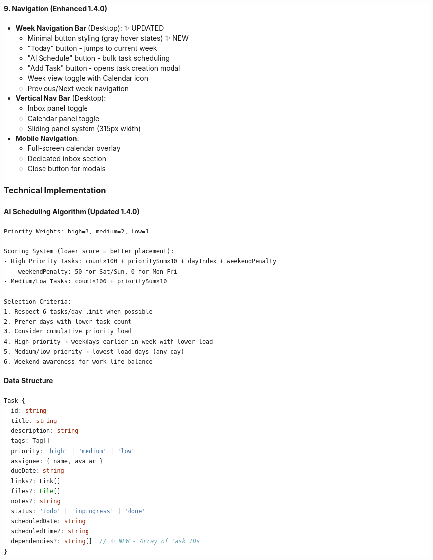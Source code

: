 #### 9. Navigation (Enhanced 1.4.0)

- **Week Navigation Bar** (Desktop): ✨ UPDATED
  - Minimal button styling (gray hover states) ✨ NEW
  - "Today" button - jumps to current week
  - "AI Schedule" button - bulk task scheduling
  - "Add Task" button - opens task creation modal
  - Week view toggle with Calendar icon
  - Previous/Next week navigation
- **Vertical Nav Bar** (Desktop):
  - Inbox panel toggle
  - Calendar panel toggle
  - Sliding panel system (315px width)
- **Mobile Navigation**:
  - Full-screen calendar overlay
  - Dedicated inbox section
  - Close button for modals

### Technical Implementation

#### AI Scheduling Algorithm (Updated 1.4.0)

```
Priority Weights: high=3, medium=2, low=1

Scoring System (lower score = better placement):
- High Priority Tasks: count×100 + prioritySum×10 + dayIndex + weekendPenalty
  - weekendPenalty: 50 for Sat/Sun, 0 for Mon-Fri
- Medium/Low Tasks: count×100 + prioritySum×10

Selection Criteria:
1. Respect 6 tasks/day limit when possible
2. Prefer days with lower task count
3. Consider cumulative priority load
4. High priority → weekdays earlier in week with lower load
5. Medium/low priority → lowest load days (any day)
6. Weekend awareness for work-life balance
```

#### Data Structure

```typescript
Task {
  id: string
  title: string
  description: string
  tags: Tag[]
  priority: 'high' | 'medium' | 'low'
  assignee: { name, avatar }
  dueDate: string
  links?: Link[]
  files?: File[]
  notes?: string
  status: 'todo' | 'inprogress' | 'done'
  scheduledDate: string
  scheduledTime?: string
  dependencies?: string[]  // ✨ NEW - Array of task IDs
}
```
